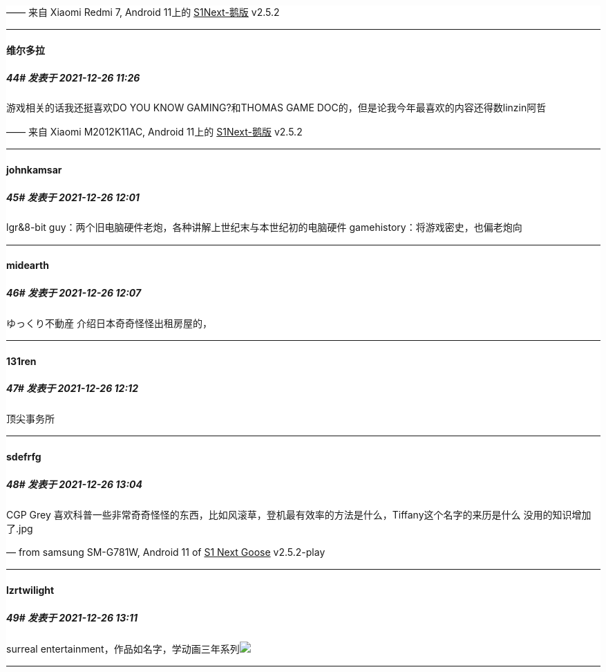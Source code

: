 —— 来自 Xiaomi Redmi 7, Android 11上的 [S1Next-鹅版](https://github.com/ykrank/S1-Next/releases) v2.5.2

*****

####  维尔多拉  
##### 44#       发表于 2021-12-26 11:26

游戏相关的话我还挺喜欢DO YOU KNOW GAMING?和THOMAS GAME DOC的，但是论我今年最喜欢的内容还得数linzin阿哲

—— 来自 Xiaomi M2012K11AC, Android 11上的 [S1Next-鹅版](https://github.com/ykrank/S1-Next/releases) v2.5.2

*****

####  johnkamsar  
##### 45#       发表于 2021-12-26 12:01

lgr&amp;8-bit guy：两个旧电脑硬件老炮，各种讲解上世纪末与本世纪初的电脑硬件
gamehistory：将游戏密史，也偏老炮向

*****

####  midearth  
##### 46#       发表于 2021-12-26 12:07

ゆっくり不動産 介绍日本奇奇怪怪出租房屋的，

*****

####  131ren  
##### 47#       发表于 2021-12-26 12:12

顶尖事务所

*****

####  sdefrfg  
##### 48#       发表于 2021-12-26 13:04

CGP Grey
喜欢科普一些非常奇奇怪怪的东西，比如风滚草，登机最有效率的方法是什么，Tiffany这个名字的来历是什么
没用的知识增加了.jpg

— from samsung SM-G781W, Android 11 of [S1 Next Goose](https://pan.baidu.com/s/1mi43uRm) v2.5.2-play

*****

####  lzrtwilight  
##### 49#       发表于 2021-12-26 13:11

surreal entertainment，作品如名字，学动画三年系列<img src="https://static.saraba1st.com/image/smiley/face2017/067.png" referrerpolicy="no-referrer">

*****
